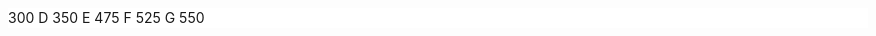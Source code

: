 <td>
300
</td>

</tr>

<tr>

<td>
D
</td>

<td>
350
</td>

</tr>

<tr>

<td>
E
</td>

<td>
475
</td>

</tr>

<tr>

<td>
F
</td>

<td>
525
</td>

</tr>

<tr>

<td>
G
</td>

<td>
550
</td>

</tr>

</tbody>

</table>

</div>

</div>
